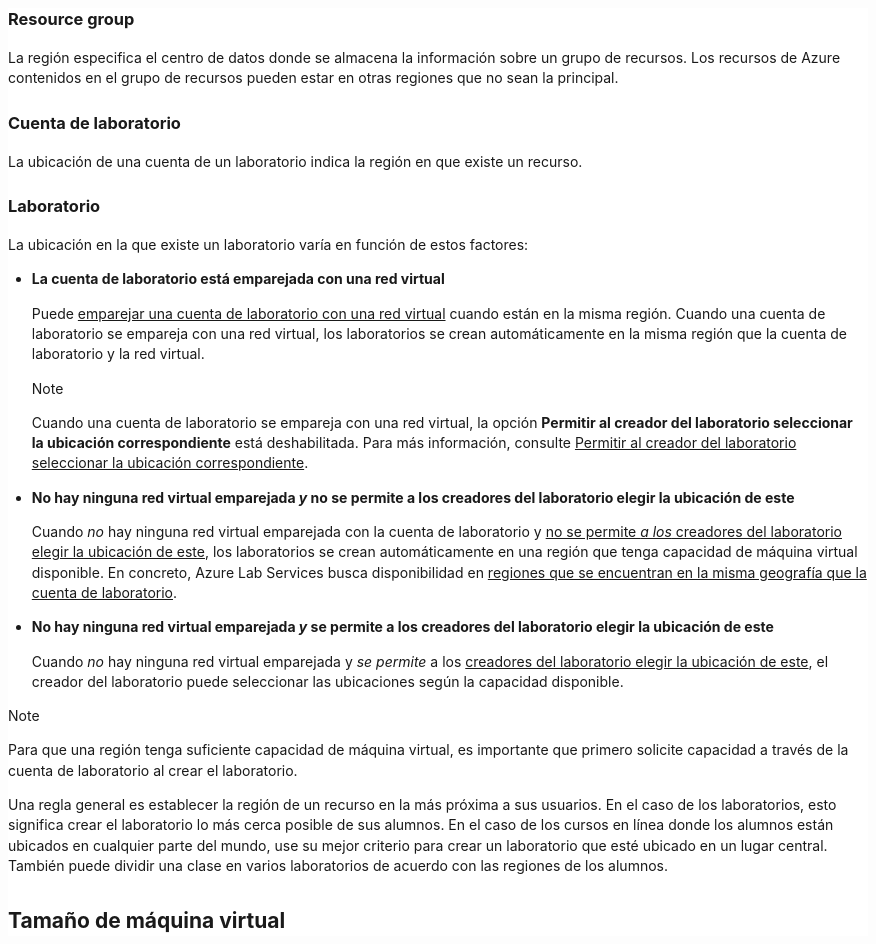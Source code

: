 ### <a name="resource-group"></a>Resource group

La región especifica el centro de datos donde se almacena la información sobre un grupo de recursos. Los recursos de Azure contenidos en el grupo de recursos pueden estar en otras regiones que no sean la principal.

### <a name="lab-account"></a>Cuenta de laboratorio

La ubicación de una cuenta de un laboratorio indica la región en que existe un recurso.  

### <a name="lab"></a>Laboratorio

La ubicación en la que existe un laboratorio varía en función de estos factores:

  - **La cuenta de laboratorio está emparejada con una red virtual**
  
    Puede [emparejar una cuenta de laboratorio con una red virtual](./how-to-connect-peer-virtual-network.md) cuando están en la misma región.  Cuando una cuenta de laboratorio se empareja con una red virtual, los laboratorios se crean automáticamente en la misma región que la cuenta de laboratorio y la red virtual.

    > [!NOTE]
    > Cuando una cuenta de laboratorio se empareja con una red virtual, la opción **Permitir al creador del laboratorio seleccionar la ubicación correspondiente** está deshabilitada. Para más información, consulte [Permitir al creador del laboratorio seleccionar la ubicación correspondiente](./allow-lab-creator-pick-lab-location.md).
    
  - **No hay ninguna red virtual emparejada *y* no se permite a los creadores del laboratorio elegir la ubicación de este**
  
    Cuando *no* hay ninguna red virtual emparejada con la cuenta de laboratorio y [no se permite *a los* creadores del laboratorio elegir la ubicación de este](./allow-lab-creator-pick-lab-location.md), los laboratorios se crean automáticamente en una región que tenga capacidad de máquina virtual disponible.  En concreto, Azure Lab Services busca disponibilidad en [regiones que se encuentran en la misma geografía que la cuenta de laboratorio](https://azure.microsoft.com/global-infrastructure/regions).

  - **No hay ninguna red virtual emparejada *y* se permite a los creadores del laboratorio elegir la ubicación de este**
       
    Cuando *no* hay ninguna red virtual emparejada y *se permite* a los [creadores del laboratorio elegir la ubicación de este](./allow-lab-creator-pick-lab-location.md), el creador del laboratorio puede seleccionar las ubicaciones según la capacidad disponible.

> [!NOTE]
> Para que una región tenga suficiente capacidad de máquina virtual, es importante que primero solicite capacidad a través de la cuenta de laboratorio al crear el laboratorio.

Una regla general es establecer la región de un recurso en la más próxima a sus usuarios. En el caso de los laboratorios, esto significa crear el laboratorio lo más cerca posible de sus alumnos. En el caso de los cursos en línea donde los alumnos están ubicados en cualquier parte del mundo, use su mejor criterio para crear un laboratorio que esté ubicado en un lugar central. También puede dividir una clase en varios laboratorios de acuerdo con las regiones de los alumnos.

## <a name="vm-sizing"></a>Tamaño de máquina virtual
